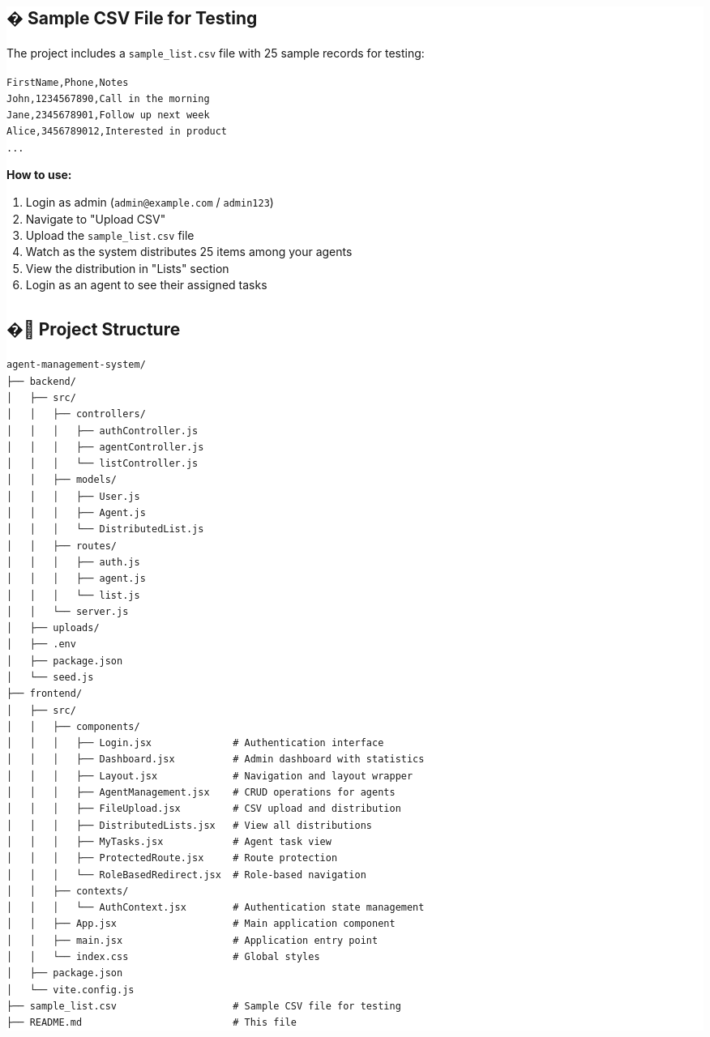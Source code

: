 ## � Sample CSV File for Testing

The project includes a `sample_list.csv` file with 25 sample records for testing:

```csv
FirstName,Phone,Notes
John,1234567890,Call in the morning
Jane,2345678901,Follow up next week
Alice,3456789012,Interested in product
...
```

**How to use:**
1. Login as admin (`admin@example.com` / `admin123`)
2. Navigate to "Upload CSV"
3. Upload the `sample_list.csv` file
4. Watch as the system distributes 25 items among your agents
5. View the distribution in "Lists" section
6. Login as an agent to see their assigned tasks

## �📁 Project Structure

```
agent-management-system/
├── backend/
│   ├── src/
│   │   ├── controllers/
│   │   │   ├── authController.js
│   │   │   ├── agentController.js
│   │   │   └── listController.js
│   │   ├── models/
│   │   │   ├── User.js
│   │   │   ├── Agent.js
│   │   │   └── DistributedList.js
│   │   ├── routes/
│   │   │   ├── auth.js
│   │   │   ├── agent.js
│   │   │   └── list.js
│   │   └── server.js
│   ├── uploads/
│   ├── .env
│   ├── package.json
│   └── seed.js
├── frontend/
│   ├── src/
│   │   ├── components/
│   │   │   ├── Login.jsx              # Authentication interface
│   │   │   ├── Dashboard.jsx          # Admin dashboard with statistics
│   │   │   ├── Layout.jsx             # Navigation and layout wrapper
│   │   │   ├── AgentManagement.jsx    # CRUD operations for agents
│   │   │   ├── FileUpload.jsx         # CSV upload and distribution
│   │   │   ├── DistributedLists.jsx   # View all distributions
│   │   │   ├── MyTasks.jsx            # Agent task view
│   │   │   ├── ProtectedRoute.jsx     # Route protection
│   │   │   └── RoleBasedRedirect.jsx  # Role-based navigation
│   │   ├── contexts/
│   │   │   └── AuthContext.jsx        # Authentication state management
│   │   ├── App.jsx                    # Main application component
│   │   ├── main.jsx                   # Application entry point
│   │   └── index.css                  # Global styles
│   ├── package.json
│   └── vite.config.js
├── sample_list.csv                    # Sample CSV file for testing
├── README.md                          # This file
```